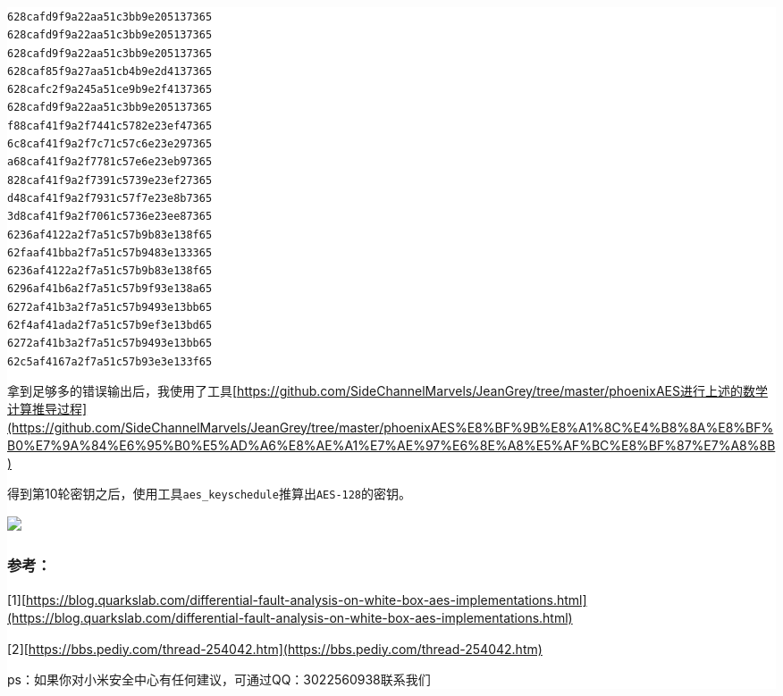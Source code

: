 ```
628cafd9f9a22aa51c3bb9e205137365
628cafd9f9a22aa51c3bb9e205137365
628cafd9f9a22aa51c3bb9e205137365
628caf85f9a27aa51cb4b9e2d4137365
628cafc2f9a245a51ce9b9e2f4137365
628cafd9f9a22aa51c3bb9e205137365
f88caf41f9a2f7441c5782e23ef47365
6c8caf41f9a2f7c71c57c6e23e297365
a68caf41f9a2f7781c57e6e23eb97365
828caf41f9a2f7391c5739e23ef27365
d48caf41f9a2f7931c57f7e23e8b7365    
3d8caf41f9a2f7061c5736e23ee87365
6236af4122a2f7a51c57b9b83e138f65
62faaf41bba2f7a51c57b9483e133365
6236af4122a2f7a51c57b9b83e138f65    
6296af41b6a2f7a51c57b9f93e138a65
6272af41b3a2f7a51c57b9493e13bb65
62f4af41ada2f7a51c57b9ef3e13bd65
6272af41b3a2f7a51c57b9493e13bb65
62c5af4167a2f7a51c57b93e3e133f65
```

拿到足够多的错误输出后，我使用了工具[https://github.com/SideChannelMarvels/JeanGrey/tree/master/phoenixAES进行上述的数学计算推导过程](https://github.com/SideChannelMarvels/JeanGrey/tree/master/phoenixAES%E8%BF%9B%E8%A1%8C%E4%B8%8A%E8%BF%B0%E7%9A%84%E6%95%B0%E5%AD%A6%E8%AE%A1%E7%AE%97%E6%8E%A8%E5%AF%BC%E8%BF%87%E7%A8%8B)

得到第10轮密钥之后，使用工具`aes_keyschedule`推算出`AES-128`的密钥。

[![](https://p2.ssl.qhimg.com/t01effefc77a213bec2.png)](https://p2.ssl.qhimg.com/t01effefc77a213bec2.png)

### <a class="reference-link" name="%E5%8F%82%E8%80%83%EF%BC%9A"></a>参考：

[1][https://blog.quarkslab.com/differential-fault-analysis-on-white-box-aes-implementations.html](https://blog.quarkslab.com/differential-fault-analysis-on-white-box-aes-implementations.html)

[2][https://bbs.pediy.com/thread-254042.htm](https://bbs.pediy.com/thread-254042.htm)

ps：如果你对小米安全中心有任何建议，可通过QQ：3022560938联系我们
